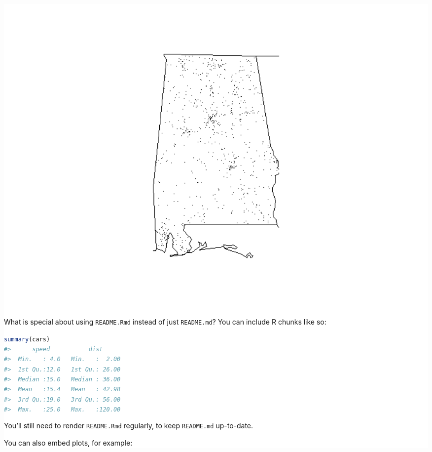 <img src="man/figures/README-example-1.png" width="100%" />

What is special about using `README.Rmd` instead of just `README.md`?
You can include R chunks like so:

``` r
summary(cars)
#>      speed           dist       
#>  Min.   : 4.0   Min.   :  2.00  
#>  1st Qu.:12.0   1st Qu.: 26.00  
#>  Median :15.0   Median : 36.00  
#>  Mean   :15.4   Mean   : 42.98  
#>  3rd Qu.:19.0   3rd Qu.: 56.00  
#>  Max.   :25.0   Max.   :120.00
```

You’ll still need to render `README.Rmd` regularly, to keep `README.md`
up-to-date.

You can also embed plots, for example:
